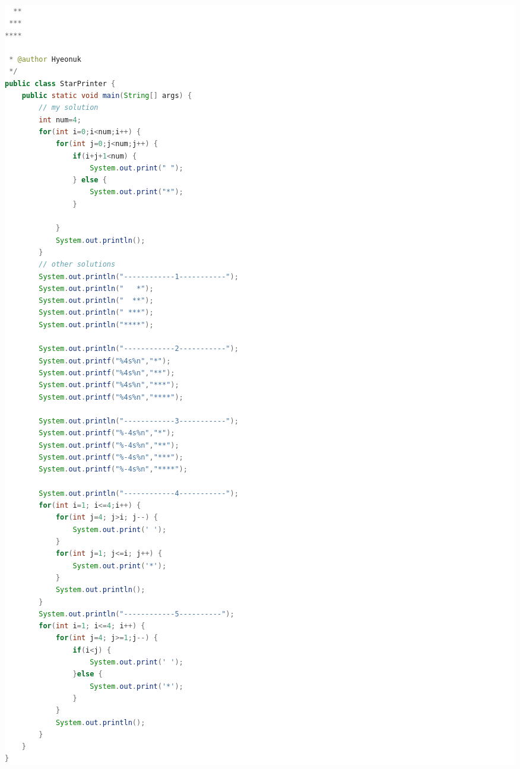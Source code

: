 ```java
  **
 ***
****

 * @author Hyeonuk
 */
public class StarPrinter {
	public static void main(String[] args) {
		// my solution
		int num=4;
		for(int i=0;i<num;i++) {
			for(int j=0;j<num;j++) {
				if(i+j+1<num) {
					System.out.print(" ");
				} else {
					System.out.print("*");
				}
				
			}
			System.out.println();
		}
		// other solutions
		System.out.println("------------1-----------");
		System.out.println("   *");
		System.out.println("  **");
		System.out.println(" ***");
		System.out.println("****");
		
		System.out.println("------------2-----------");
		System.out.printf("%4s%n","*");
		System.out.printf("%4s%n","**");
		System.out.printf("%4s%n","***");
		System.out.printf("%4s%n","****");
		
		System.out.println("------------3-----------");
		System.out.printf("%-4s%n","*");
		System.out.printf("%-4s%n","**");
		System.out.printf("%-4s%n","***");
		System.out.printf("%-4s%n","****");
		
		System.out.println("------------4-----------");
		for(int i=1; i<=4;i++) {
			for(int j=4; j>i; j--) {
				System.out.print(' ');
			}
			for(int j=1; j<=i; j++) {
				System.out.print('*');
			}
			System.out.println();
		}
		System.out.println("------------5----------");
		for(int i=1; i<=4; i++) {
			for(int j=4; j>=1;j--) {
				if(i<j) {
					System.out.print(' ');
				}else {
					System.out.print('*');
				}
			}
			System.out.println();
		}
	}
}
```